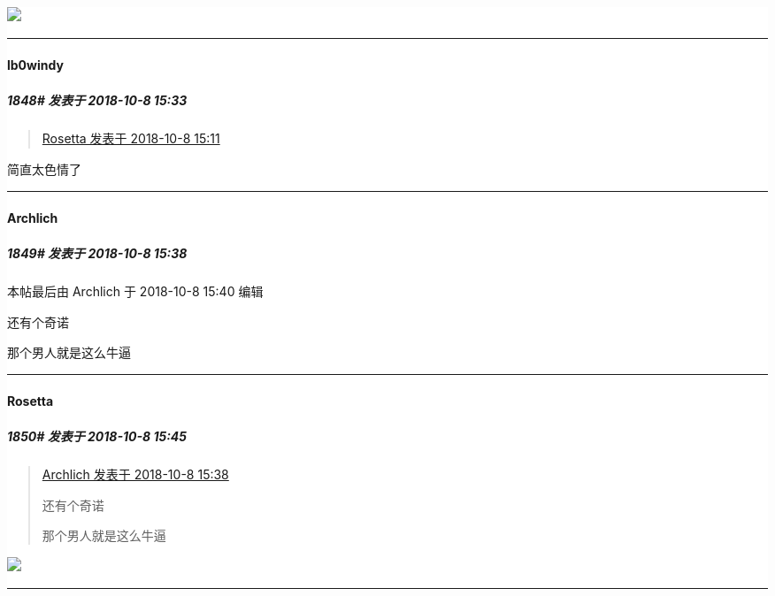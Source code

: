 <img src="https://ws1.sinaimg.cn/large/006EJTaFgy1fw0u1mwbn8j30u01hc463.jpg" referrerpolicy="no-referrer">







-----

####  lb0windy  
##### 1848#       发表于 2018-10-8 15:33



<blockquote><a href="httphttps://bbs.saraba1st.com/2b/forum.php?mod=redirect&amp;goto=findpost&amp;pid=41198306&amp;ptid=1550724" target="_blank">Rosetta 发表于 2018-10-8 15:11</a></blockquote>
简直太色情了







-----

####  Archlich  
##### 1849#       发表于 2018-10-8 15:38



 本帖最后由 Archlich 于 2018-10-8 15:40 编辑 

还有个奇诺


那个男人就是这么牛逼







-----

####  Rosetta  
##### 1850#       发表于 2018-10-8 15:45



<blockquote><a href="httphttps://bbs.saraba1st.com/2b/forum.php?mod=redirect&amp;goto=findpost&amp;pid=41198595&amp;ptid=1550724" target="_blank">Archlich 发表于 2018-10-8 15:38</a>

还有个奇诺


那个男人就是这么牛逼</blockquote>
<img src="https://ws1.sinaimg.cn/large/006EJTaFgy1fw0v1j0evbj30u01hc7bh.jpg" referrerpolicy="no-referrer">







-----
